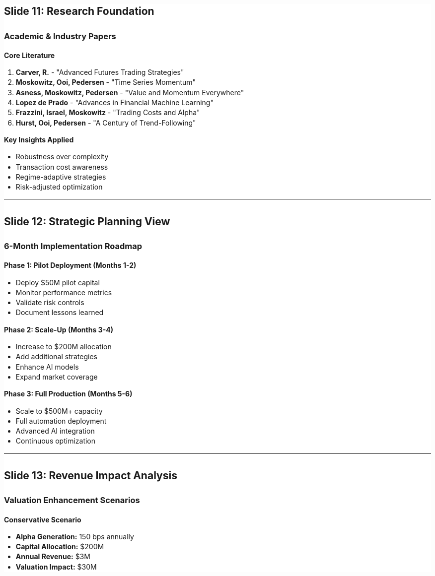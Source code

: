 
## Slide 11: Research Foundation
### Academic & Industry Papers

**Core Literature**
1. **Carver, R.** - "Advanced Futures Trading Strategies"
2. **Moskowitz, Ooi, Pedersen** - "Time Series Momentum"
3. **Asness, Moskowitz, Pedersen** - "Value and Momentum Everywhere"
4. **Lopez de Prado** - "Advances in Financial Machine Learning"
5. **Frazzini, Israel, Moskowitz** - "Trading Costs and Alpha"
6. **Hurst, Ooi, Pedersen** - "A Century of Trend-Following"

**Key Insights Applied**
- Robustness over complexity
- Transaction cost awareness
- Regime-adaptive strategies
- Risk-adjusted optimization

---

## Slide 12: Strategic Planning View
### 6-Month Implementation Roadmap

**Phase 1: Pilot Deployment (Months 1-2)**
- Deploy $50M pilot capital
- Monitor performance metrics
- Validate risk controls
- Document lessons learned

**Phase 2: Scale-Up (Months 3-4)**
- Increase to $200M allocation
- Add additional strategies
- Enhance AI models
- Expand market coverage

**Phase 3: Full Production (Months 5-6)**
- Scale to $500M+ capacity
- Full automation deployment
- Advanced AI integration
- Continuous optimization

---

## Slide 13: Revenue Impact Analysis
### Valuation Enhancement Scenarios

**Conservative Scenario**
- **Alpha Generation:** 150 bps annually
- **Capital Allocation:** $200M
- **Annual Revenue:** $3M
- **Valuation Impact:** $30M
